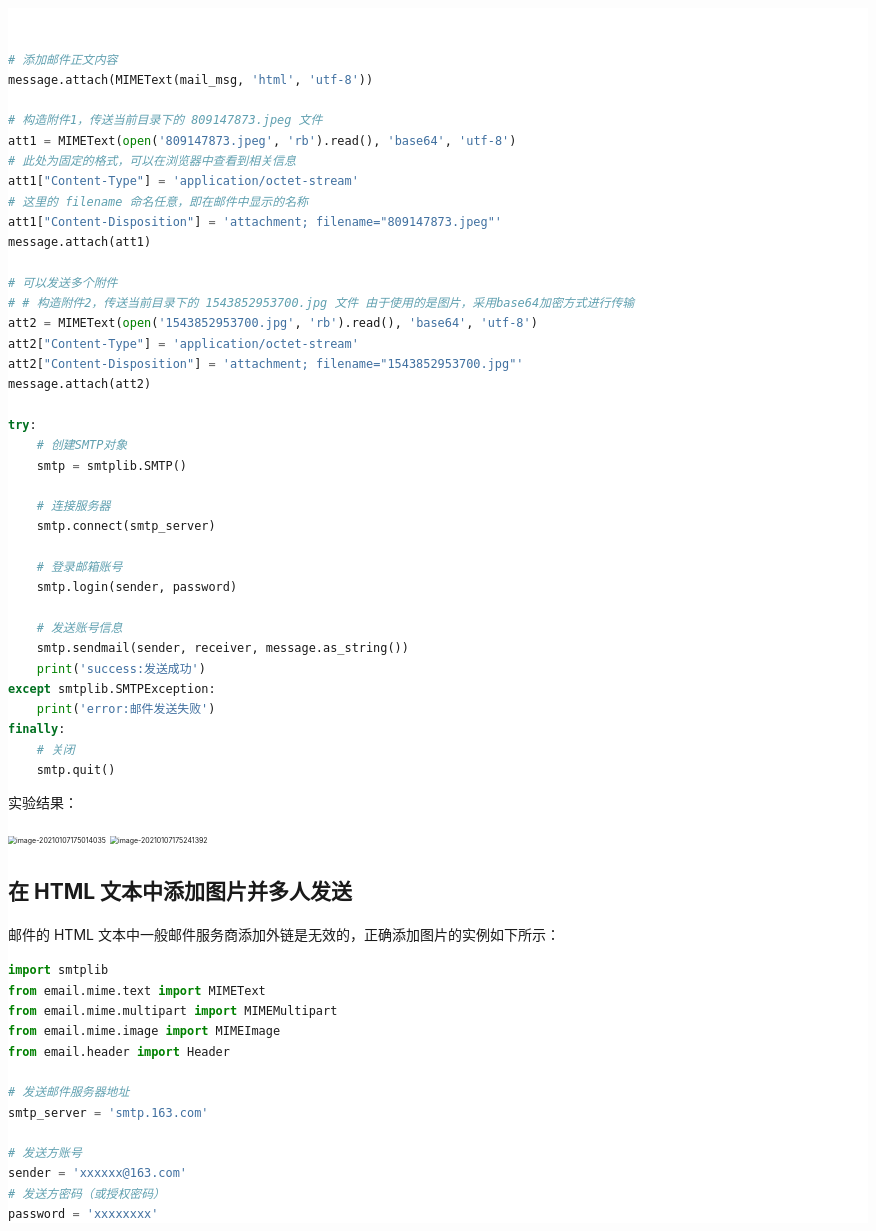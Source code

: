 ~~~python


# 添加邮件正文内容
message.attach(MIMEText(mail_msg, 'html', 'utf-8'))

# 构造附件1，传送当前目录下的 809147873.jpeg 文件
att1 = MIMEText(open('809147873.jpeg', 'rb').read(), 'base64', 'utf-8')
# 此处为固定的格式，可以在浏览器中查看到相关信息
att1["Content-Type"] = 'application/octet-stream'
# 这里的 filename 命名任意，即在邮件中显示的名称
att1["Content-Disposition"] = 'attachment; filename="809147873.jpeg"'
message.attach(att1)

# 可以发送多个附件
# # 构造附件2，传送当前目录下的 1543852953700.jpg 文件 由于使用的是图片，采用base64加密方式进行传输
att2 = MIMEText(open('1543852953700.jpg', 'rb').read(), 'base64', 'utf-8')
att2["Content-Type"] = 'application/octet-stream'
att2["Content-Disposition"] = 'attachment; filename="1543852953700.jpg"'
message.attach(att2)

try:
    # 创建SMTP对象
    smtp = smtplib.SMTP()

    # 连接服务器
    smtp.connect(smtp_server)

    # 登录邮箱账号
    smtp.login(sender, password)

    # 发送账号信息
    smtp.sendmail(sender, receiver, message.as_string())
    print('success:发送成功')
except smtplib.SMTPException:
    print('error:邮件发送失败')
finally:
    # 关闭
    smtp.quit()
~~~

实验结果：

<img src="https://tva1.sinaimg.cn/large/008eGmZEgy1gmfa0v1mb4j313u0h677a.jpg" alt="image-20210107175014035" style="zoom:50%;" />

<img src="/Users/liuhuanhuan/Library/Application Support/typora-user-images/image-20210107175241392.png" alt="image-20210107175241392" style="zoom:50%;" />

## 在 HTML 文本中添加图片并多人发送

邮件的 HTML 文本中一般邮件服务商添加外链是无效的，正确添加图片的实例如下所示：

~~~python
import smtplib
from email.mime.text import MIMEText
from email.mime.multipart import MIMEMultipart
from email.mime.image import MIMEImage
from email.header import Header

# 发送邮件服务器地址
smtp_server = 'smtp.163.com'

# 发送方账号
sender = 'xxxxxx@163.com'
# 发送方密码（或授权密码）
password = 'xxxxxxxx'
~~~